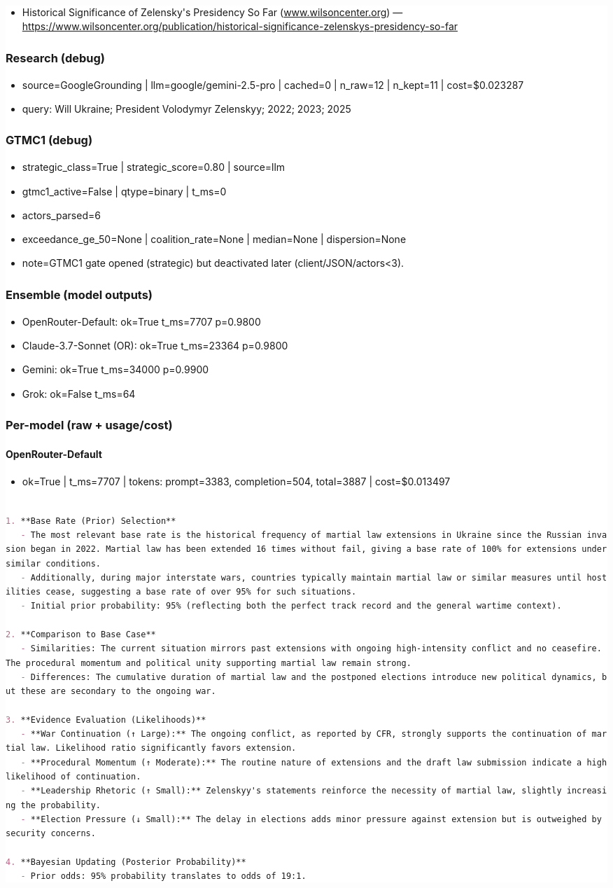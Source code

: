 - Historical Significance of Zelensky's Presidency So Far (www.wilsoncenter.org) — https://www.wilsoncenter.org/publication/historical-significance-zelenskys-presidency-so-far

### Research (debug)

- source=GoogleGrounding | llm=google/gemini-2.5-pro | cached=0 | n_raw=12 | n_kept=11 | cost=$0.023287

- query: Will Ukraine; President Volodymyr Zelenskyy; 2022; 2023; 2025

### GTMC1 (debug)

- strategic_class=True | strategic_score=0.80 | source=llm

- gtmc1_active=False | qtype=binary | t_ms=0

- actors_parsed=6

- exceedance_ge_50=None | coalition_rate=None | median=None | dispersion=None

- note=GTMC1 gate opened (strategic) but deactivated later (client/JSON/actors<3).

### Ensemble (model outputs)

- OpenRouter-Default: ok=True t_ms=7707 p=0.9800

- Claude-3.7-Sonnet (OR): ok=True t_ms=23364 p=0.9800

- Gemini: ok=True t_ms=34000 p=0.9900

- Grok: ok=False t_ms=64



### Per-model (raw + usage/cost)

#### OpenRouter-Default

- ok=True | t_ms=7707 | tokens: prompt=3383, completion=504, total=3887 | cost=$0.013497

```md

1. **Base Rate (Prior) Selection**
   - The most relevant base rate is the historical frequency of martial law extensions in Ukraine since the Russian invasion began in 2022. Martial law has been extended 16 times without fail, giving a base rate of 100% for extensions under similar conditions.
   - Additionally, during major interstate wars, countries typically maintain martial law or similar measures until hostilities cease, suggesting a base rate of over 95% for such situations.
   - Initial prior probability: 95% (reflecting both the perfect track record and the general wartime context).

2. **Comparison to Base Case**
   - Similarities: The current situation mirrors past extensions with ongoing high-intensity conflict and no ceasefire. The procedural momentum and political unity supporting martial law remain strong.
   - Differences: The cumulative duration of martial law and the postponed elections introduce new political dynamics, but these are secondary to the ongoing war.

3. **Evidence Evaluation (Likelihoods)**
   - **War Continuation (↑ Large):** The ongoing conflict, as reported by CFR, strongly supports the continuation of martial law. Likelihood ratio significantly favors extension.
   - **Procedural Momentum (↑ Moderate):** The routine nature of extensions and the draft law submission indicate a high likelihood of continuation.
   - **Leadership Rhetoric (↑ Small):** Zelenskyy's statements reinforce the necessity of martial law, slightly increasing the probability.
   - **Election Pressure (↓ Small):** The delay in elections adds minor pressure against extension but is outweighed by security concerns.

4. **Bayesian Updating (Posterior Probability)**
   - Prior odds: 95% probability translates to odds of 19:1.
```